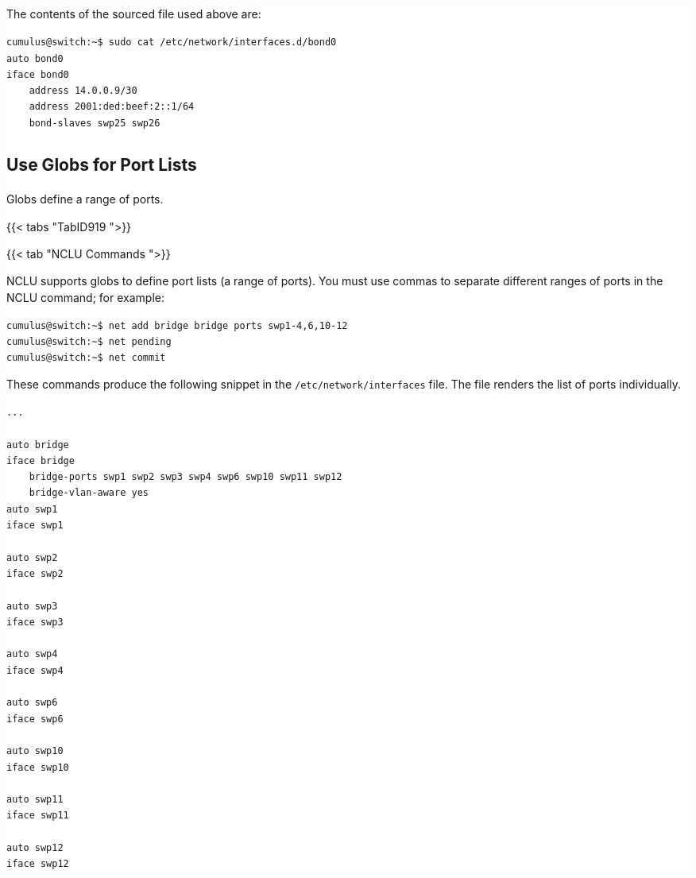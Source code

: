 The contents of the sourced file used above are:

```
cumulus@switch:~$ sudo cat /etc/network/interfaces.d/bond0
auto bond0
iface bond0
    address 14.0.0.9/30
    address 2001:ded:beef:2::1/64
    bond-slaves swp25 swp26
```

## Use Globs for Port Lists

Globs define a range of ports.

{{< tabs "TabID919 ">}}

{{< tab "NCLU Commands ">}}

NCLU supports globs to define port lists (a range of ports). You must use commas to separate different ranges of ports in the NCLU command; for example:

```
cumulus@switch:~$ net add bridge bridge ports swp1-4,6,10-12
cumulus@switch:~$ net pending
cumulus@switch:~$ net commit
```

These commands produce the following snippet in the `/etc/network/interfaces` file. The file renders the list of ports individually.

```
...

auto bridge
iface bridge
    bridge-ports swp1 swp2 swp3 swp4 swp6 swp10 swp11 swp12
    bridge-vlan-aware yes
auto swp1
iface swp1

auto swp2
iface swp2

auto swp3
iface swp3

auto swp4
iface swp4

auto swp6
iface swp6

auto swp10
iface swp10

auto swp11
iface swp11

auto swp12
iface swp12
```
